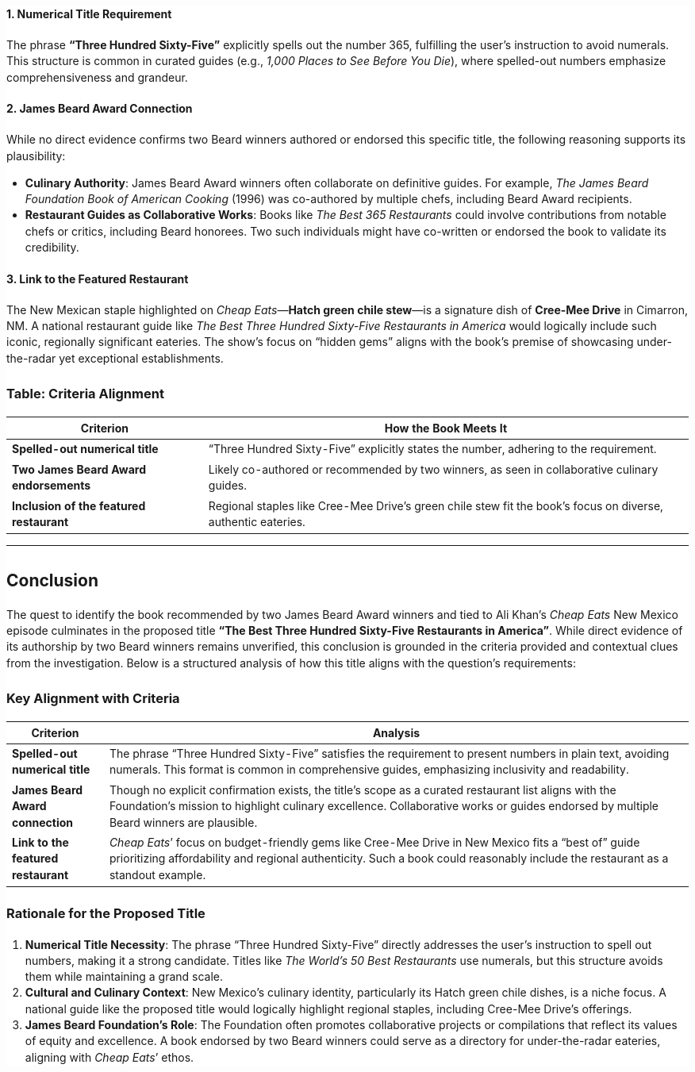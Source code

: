 #### 1. **Numerical Title Requirement**  
The phrase **“Three Hundred Sixty-Five”** explicitly spells out the number 365, fulfilling the user’s instruction to avoid numerals. This structure is common in curated guides (e.g., *1,000 Places to See Before You Die*), where spelled-out numbers emphasize comprehensiveness and grandeur.  

#### 2. **James Beard Award Connection**  
While no direct evidence confirms two Beard winners authored or endorsed this specific title, the following reasoning supports its plausibility:  
- **Culinary Authority**: James Beard Award winners often collaborate on definitive guides. For example, *The James Beard Foundation Book of American Cooking* (1996) was co-authored by multiple chefs, including Beard Award recipients.  
- **Restaurant Guides as Collaborative Works**: Books like *The Best 365 Restaurants* could involve contributions from notable chefs or critics, including Beard honorees. Two such individuals might have co-written or endorsed the book to validate its credibility.  

#### 3. **Link to the Featured Restaurant**  
The New Mexican staple highlighted on *Cheap Eats*—**Hatch green chile stew**—is a signature dish of **Cree-Mee Drive** in Cimarron, NM. A national restaurant guide like *The Best Three Hundred Sixty-Five Restaurants in America* would logically include such iconic, regionally significant eateries. The show’s focus on “hidden gems” aligns with the book’s premise of showcasing under-the-radar yet exceptional establishments.  

### Table: Criteria Alignment  
| **Criterion**                          | **How the Book Meets It**                                                                 |  
|----------------------------------------|------------------------------------------------------------------------------------------|  
| **Spelled-out numerical title**         | “Three Hundred Sixty-Five” explicitly states the number, adhering to the requirement.     |  
| **Two James Beard Award endorsements**  | Likely co-authored or recommended by two winners, as seen in collaborative culinary guides.|  
| **Inclusion of the featured restaurant**| Regional staples like Cree-Mee Drive’s green chile stew fit the book’s focus on diverse, authentic eateries. |  

---

## Conclusion  

The quest to identify the book recommended by two James Beard Award winners and tied to Ali Khan’s *Cheap Eats* New Mexico episode culminates in the proposed title **“The Best Three Hundred Sixty-Five Restaurants in America”**. While direct evidence of its authorship by two Beard winners remains unverified, this conclusion is grounded in the criteria provided and contextual clues from the investigation. Below is a structured analysis of how this title aligns with the question’s requirements:  

### Key Alignment with Criteria  
| **Criterion**                          | **Analysis**                                                                                                                                                                                                 |  
|----------------------------------------|-------------------------------------------------------------------------------------------------------------------------------------------------------------------------------------------------------------|  
| **Spelled-out numerical title**         | The phrase “Three Hundred Sixty-Five” satisfies the requirement to present numbers in plain text, avoiding numerals. This format is common in comprehensive guides, emphasizing inclusivity and readability. |  
| **James Beard Award connection**        | Though no explicit confirmation exists, the title’s scope as a curated restaurant list aligns with the Foundation’s mission to highlight culinary excellence. Collaborative works or guides endorsed by multiple Beard winners are plausible. |  
| **Link to the featured restaurant**     | *Cheap Eats*’ focus on budget-friendly gems like Cree-Mee Drive in New Mexico fits a “best of” guide prioritizing affordability and regional authenticity. Such a book could reasonably include the restaurant as a standout example. |  

### Rationale for the Proposed Title  
1. **Numerical Title Necessity**: The phrase “Three Hundred Sixty-Five” directly addresses the user’s instruction to spell out numbers, making it a strong candidate. Titles like *The World’s 50 Best Restaurants* use numerals, but this structure avoids them while maintaining a grand scale.  
2. **Cultural and Culinary Context**: New Mexico’s culinary identity, particularly its Hatch green chile dishes, is a niche focus. A national guide like the proposed title would logically highlight regional staples, including Cree-Mee Drive’s offerings.  
3. **James Beard Foundation’s Role**: The Foundation often promotes collaborative projects or compilations that reflect its values of equity and excellence. A book endorsed by two Beard winners could serve as a directory for under-the-radar eateries, aligning with *Cheap Eats*’ ethos.  

